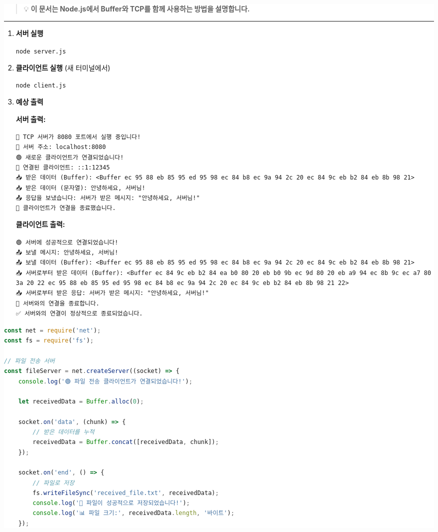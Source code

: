 




> 💡 **이 문서는 Node.js에서 Buffer와 TCP를 함께 사용하는 방법을 설명합니다.**

---


1. **서버 실행**
   ```bash
   node server.js
   ```

2. **클라이언트 실행** (새 터미널에서)
   ```bash
   node client.js
   ```

3. **예상 출력**

   **서버 출력:**
   ```
   🚀 TCP 서버가 8080 포트에서 실행 중입니다!
   📍 서버 주소: localhost:8080
   🟢 새로운 클라이언트가 연결되었습니다!
   📡 연결된 클라이언트: ::1:12345
   📥 받은 데이터 (Buffer): <Buffer ec 95 88 eb 85 95 ed 95 98 ec 84 b8 ec 9a 94 2c 20 ec 84 9c eb b2 84 eb 8b 98 21>
   📥 받은 데이터 (문자열): 안녕하세요, 서버님!
   📤 응답을 보냈습니다: 서버가 받은 메시지: "안녕하세요, 서버님!"
   🔴 클라이언트가 연결을 종료했습니다.
   ```

   **클라이언트 출력:**
   ```
   🟢 서버에 성공적으로 연결되었습니다!
   📤 보낼 메시지: 안녕하세요, 서버님!
   📤 보낼 데이터 (Buffer): <Buffer ec 95 88 eb 85 95 ed 95 98 ec 84 b8 ec 9a 94 2c 20 ec 84 9c eb b2 84 eb 8b 98 21>
   📥 서버로부터 받은 데이터 (Buffer): <Buffer ec 84 9c eb b2 84 ea b0 80 20 eb b0 9b ec 9d 80 20 eb a9 94 ec 8b 9c ec a7 80 3a 20 22 ec 95 88 eb 85 95 ed 95 98 ec 84 b8 ec 9a 94 2c 20 ec 84 9c eb b2 84 eb 8b 98 21 22>
   📥 서버로부터 받은 응답: 서버가 받은 메시지: "안녕하세요, 서버님!"
   🔴 서버와의 연결을 종료합니다.
   ✅ 서버와의 연결이 정상적으로 종료되었습니다.
   ```


```javascript
const net = require('net');
const fs = require('fs');

// 파일 전송 서버
const fileServer = net.createServer((socket) => {
    console.log('🟢 파일 전송 클라이언트가 연결되었습니다!');
    
    let receivedData = Buffer.alloc(0);
    
    socket.on('data', (chunk) => {
        // 받은 데이터를 누적
        receivedData = Buffer.concat([receivedData, chunk]);
    });
    
    socket.on('end', () => {
        // 파일로 저장
        fs.writeFileSync('received_file.txt', receivedData);
        console.log('📁 파일이 성공적으로 저장되었습니다!');
        console.log('📊 파일 크기:', receivedData.length, '바이트');
    });
```